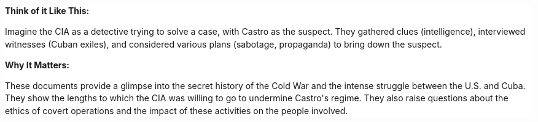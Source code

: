 **Think of it Like This:**

Imagine the CIA as a detective trying to solve a case, with Castro as the suspect. They gathered clues (intelligence), interviewed witnesses (Cuban exiles), and considered various plans (sabotage, propaganda) to bring down the suspect.

**Why It Matters:**

These documents provide a glimpse into the secret history of the Cold War and the intense struggle between the U.S. and Cuba. They show the lengths to which the CIA was willing to go to undermine Castro's regime. They also raise questions about the ethics of covert operations and the impact of these activities on the people involved.
